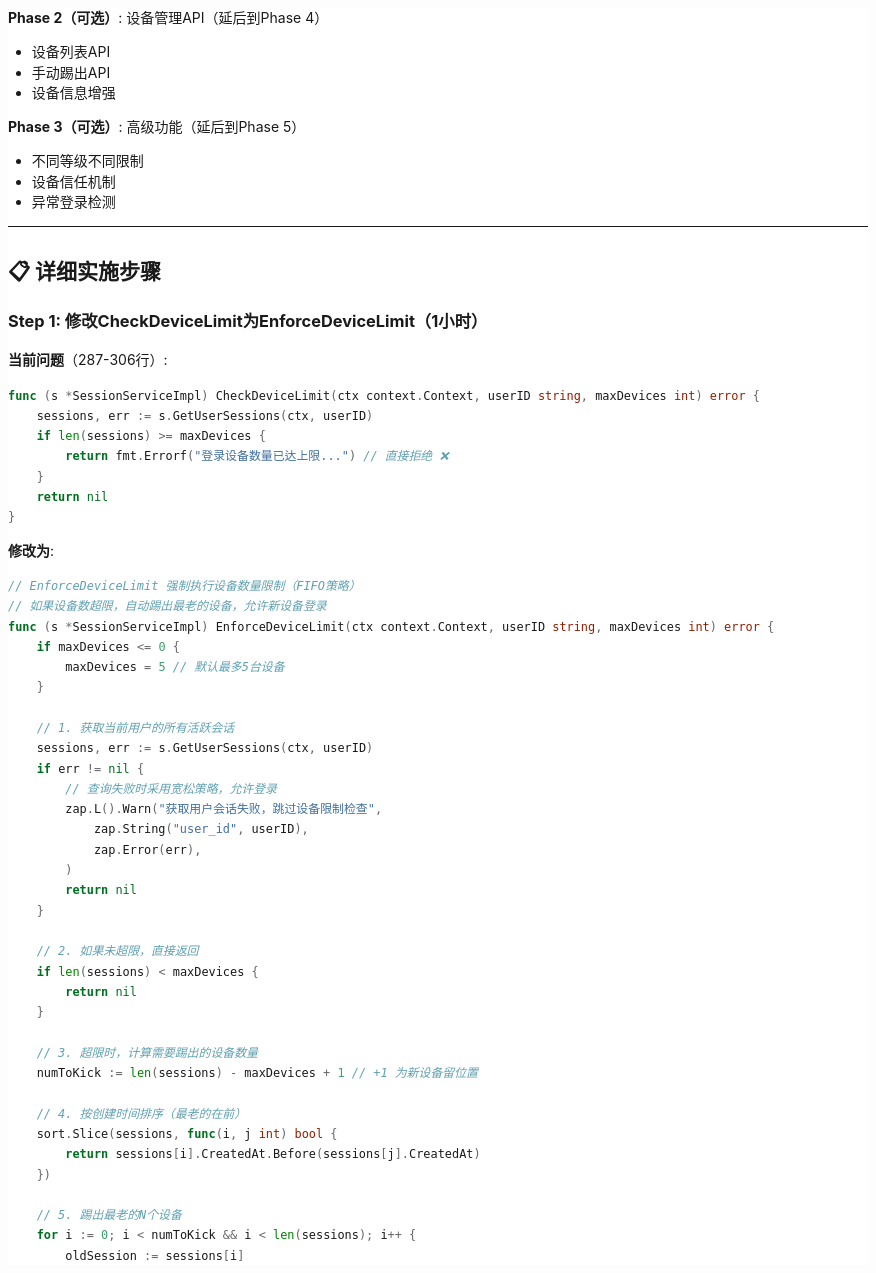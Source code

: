 **Phase 2（可选）**: 设备管理API（延后到Phase 4）
- 设备列表API
- 手动踢出API
- 设备信息增强

**Phase 3（可选）**: 高级功能（延后到Phase 5）
- 不同等级不同限制
- 设备信任机制
- 异常登录检测

---

## 📋 详细实施步骤

### Step 1: 修改CheckDeviceLimit为EnforceDeviceLimit（1小时）

**当前问题**（287-306行）:
```go
func (s *SessionServiceImpl) CheckDeviceLimit(ctx context.Context, userID string, maxDevices int) error {
    sessions, err := s.GetUserSessions(ctx, userID)
    if len(sessions) >= maxDevices {
        return fmt.Errorf("登录设备数量已达上限...") // 直接拒绝 ❌
    }
    return nil
}
```

**修改为**:
```go
// EnforceDeviceLimit 强制执行设备数量限制（FIFO策略）
// 如果设备数超限，自动踢出最老的设备，允许新设备登录
func (s *SessionServiceImpl) EnforceDeviceLimit(ctx context.Context, userID string, maxDevices int) error {
    if maxDevices <= 0 {
        maxDevices = 5 // 默认最多5台设备
    }

    // 1. 获取当前用户的所有活跃会话
    sessions, err := s.GetUserSessions(ctx, userID)
    if err != nil {
        // 查询失败时采用宽松策略，允许登录
        zap.L().Warn("获取用户会话失败，跳过设备限制检查",
            zap.String("user_id", userID),
            zap.Error(err),
        )
        return nil
    }

    // 2. 如果未超限，直接返回
    if len(sessions) < maxDevices {
        return nil
    }

    // 3. 超限时，计算需要踢出的设备数量
    numToKick := len(sessions) - maxDevices + 1 // +1 为新设备留位置

    // 4. 按创建时间排序（最老的在前）
    sort.Slice(sessions, func(i, j int) bool {
        return sessions[i].CreatedAt.Before(sessions[j].CreatedAt)
    })

    // 5. 踢出最老的N个设备
    for i := 0; i < numToKick && i < len(sessions); i++ {
        oldSession := sessions[i]
```